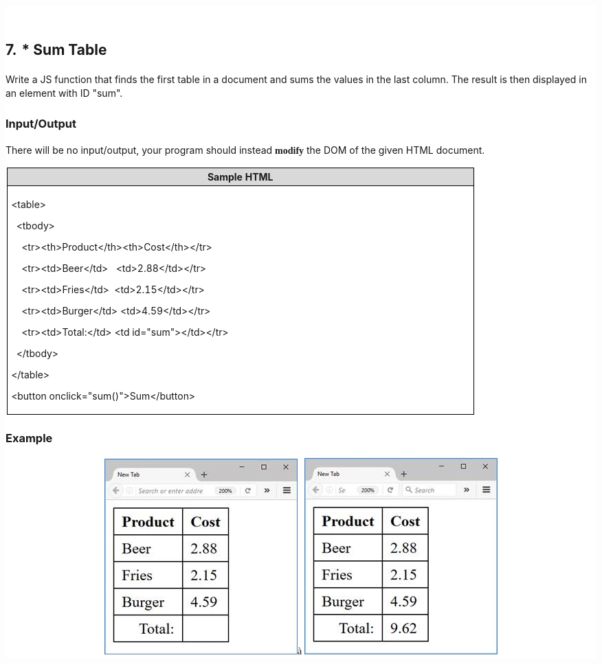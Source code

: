 <p class=MsoNormal>&nbsp;</p>

<h2>7.<span style='font:7.0pt "Times New Roman"'>&nbsp;&nbsp; </span>* Sum
Table</h2>

<p class=MsoNormal>Write a JS function that finds the first table in a document
and sums the values in the last column. The result is then displayed in an
element with ID &quot;sum&quot;.</p>

<h3>Input/Output</h3>

<p class=MsoNormal>There will be no input/output, your program should instead <strong><span
style='font-family:"Calibri","sans-serif"'>modify</span></strong> the DOM of
the given HTML document.</p>

<table class=MsoTableGrid border=1 cellspacing=0 cellpadding=0 width=680
 style='width:510.25pt;margin-left:1.15pt;border-collapse:collapse;border:none'>
 <tr>
  <td width=680 valign=top style='width:510.25pt;border:solid windowtext 1.0pt;
  background:#D9D9D9;padding:2.85pt 4.25pt 2.85pt 4.25pt'>
  <p class=MsoNormal align=center style='margin:0in;margin-bottom:.0001pt;
  text-align:center;line-height:normal'><b>Sample HTML</b></p>
  </td>
 </tr>
 <tr>
  <td width=680 valign=top style='width:510.25pt;border:solid windowtext 1.0pt;
  border-top:none;padding:2.85pt 4.25pt 2.85pt 4.25pt'>
  <p class=CodeCxSpFirst style='line-height:normal'>&lt;table&gt;</p>
  <p class=CodeCxSpMiddle style='line-height:normal'>  &lt;tbody&gt;</p>
  <p class=CodeCxSpMiddle style='line-height:normal'>   
  &lt;tr&gt;&lt;th&gt;Product&lt;/th&gt;&lt;th&gt;Cost&lt;/th&gt;&lt;/tr&gt;</p>
  <p class=CodeCxSpMiddle style='line-height:normal'>   
  &lt;tr&gt;&lt;td&gt;Beer&lt;/td&gt;   &lt;td&gt;2.88&lt;/td&gt;&lt;/tr&gt;</p>
  <p class=CodeCxSpMiddle style='line-height:normal'>   
  &lt;tr&gt;&lt;td&gt;Fries&lt;/td&gt;  &lt;td&gt;2.15&lt;/td&gt;&lt;/tr&gt;</p>
  <p class=CodeCxSpMiddle style='line-height:normal'>   
  &lt;tr&gt;&lt;td&gt;Burger&lt;/td&gt; &lt;td&gt;4.59&lt;/td&gt;&lt;/tr&gt;</p>
  <p class=CodeCxSpMiddle style='line-height:normal'>   
  &lt;tr&gt;&lt;td&gt;Total:&lt;/td&gt; &lt;td
  id=&quot;sum&quot;&gt;&lt;/td&gt;&lt;/tr&gt;</p>
  <p class=CodeCxSpMiddle style='line-height:normal'>  &lt;/tbody&gt;</p>
  <p class=CodeCxSpMiddle style='line-height:normal'>&lt;/table&gt;</p>
  <p class=CodeCxSpLast style='line-height:normal'>&lt;button
  onclick=&quot;sum()&quot;&gt;Sum&lt;/button&gt;</p>
  </td>
 </tr>
</table>

<h3>Example</h3>

<p class=MsoNormal align=center style='text-align:center'><img border=0
width=281 height=285 id="Picture 4" src="README.md_files/image010.jpg"><span
style='font-family:Wingdings'>&agrave;</span> <img border=0 width=281
height=286 id="Picture 5" src="README.md_files/image011.jpg"></p>

</div>

</body>

</html>
